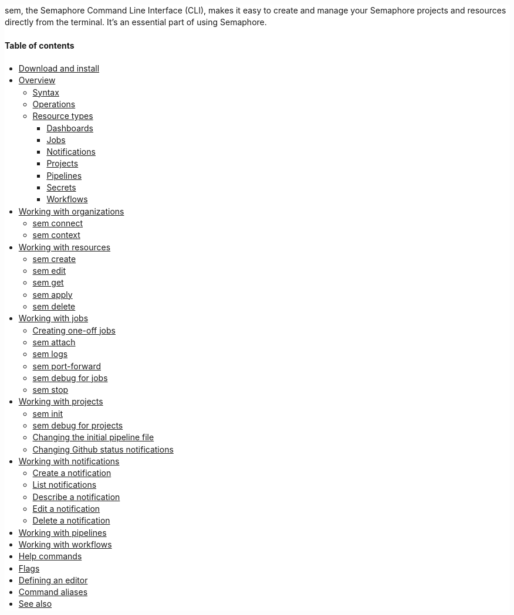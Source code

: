 sem, the Semaphore Command Line Interface (CLI), makes it easy to create and
manage your Semaphore projects and resources directly from the terminal. It’s an
essential part of using Semaphore.

#### Table of contents

- [Download and install](#download-and-install)
- [Overview](#overview)
  - [Syntax](#syntax)
  - [Operations](#operations)
  - [Resource types](#resource-types)
    - [Dashboards](#dashboards)
    - [Jobs](#jobs)
    - [Notifications](#notifications)
    - [Projects](#projects)
    - [Pipelines](#pipelines)
    - [Secrets](#secrets)
    - [Workflows](#workflows)
- [Working with organizations](#working-with-organizations)
  - [sem connect](#sem-connect)
  - [sem context](#sem-context)
- [Working with resources](#working-with-resources)
  - [sem create](#sem-create)
  - [sem edit](#sem-edit)
  - [sem get](#sem-get)
  - [sem apply](#sem-apply)
  - [sem delete](#sem-delete)
- [Working with jobs](#working-with-jobs)
  - [Creating one-off jobs](#creating-one-off-jobs)
  - [sem attach](#sem-attach)
  - [sem logs](#sem-logs)
  - [sem port-forward](#sem-port-forward)
  - [sem debug for jobs](#sem-debug-for-jobs)
  - [sem stop](#sem-stop)
- [Working with projects](#working-with-projects)
  - [sem init](#sem-init)
  - [sem debug for projects](#sem-debug-for-projects)
  - [Changing the initial pipeline file](#changing-the-initial-pipeline-file)
  - [Changing Github status notifications](#changing-github-status-notifications)
- [Working with notifications](#working-with-notifications)
  - [Create a notification](#creating-a-notification)
  - [List notifications](#list-notifications)
  - [Describe a notification](#describe-a-notification)
  - [Edit a notification](#edit-a-notification)
  - [Delete a notification](#delete-a-notification)
- [Working with pipelines](#working-with-pipelines)
- [Working with workflows](#working-with-workflows)
- [Help commands](#help-commands)
- [Flags](#flags)
- [Defining an editor](#defining-an-editor)
- [Command aliases](#command-aliases)
- [See also](#see-also)
